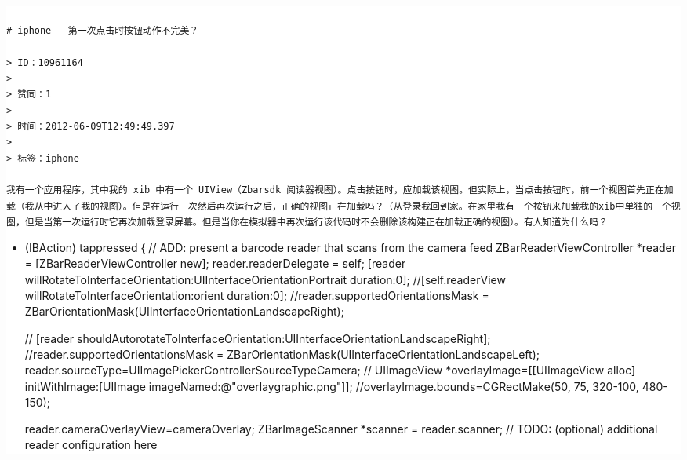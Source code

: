 ```

# iphone - 第一次点击时按钮动作不完美？

> ID：10961164
> 
> 赞同：1
> 
> 时间：2012-06-09T12:49:49.397
> 
> 标签：iphone

我有一个应用程序，其中我的 xib 中有一个 UIView（Zbarsdk 阅读器视图）。点击按钮时，应加载该视图。但实际上，当点击按钮时，前一个视图首先正在加载（我从中进入了我的视图）。但是在运行一次然后再次运行之后，正确的视图正在加载吗？（从登录我回到家。在家里我有一个按钮来加载我的xib中单独的一个视图，但是当第一次运行时它再次加载登录屏幕。但是当你在模拟器中再次运行该代码时不会删除该构建正在加载正确的视图）。有人知道为什么吗？

```
- (IBAction) tappressed
{
    // ADD: present a barcode reader that scans from the camera feed
    ZBarReaderViewController *reader = [ZBarReaderViewController new];
    reader.readerDelegate = self;
    [reader willRotateToInterfaceOrientation:UIInterfaceOrientationPortrait duration:0];
    //[self.readerView willRotateToInterfaceOrientation:orient duration:0];
    //reader.supportedOrientationsMask = ZBarOrientationMask(UIInterfaceOrientationLandscapeRight);

    // [reader shouldAutorotateToInterfaceOrientation:UIInterfaceOrientationLandscapeRight];
    //reader.supportedOrientationsMask = ZBarOrientationMask(UIInterfaceOrientationLandscapeLeft);
    reader.sourceType=UIImagePickerControllerSourceTypeCamera;
    // UIImageView *overlayImage=[[UIImageView alloc] initWithImage:[UIImage imageNamed:@"overlaygraphic.png"]];
    //overlayImage.bounds=CGRectMake(50, 75, 320-100, 480-150);

    reader.cameraOverlayView=cameraOverlay;
    ZBarImageScanner *scanner = reader.scanner;
    // TODO: (optional) additional reader configuration here

